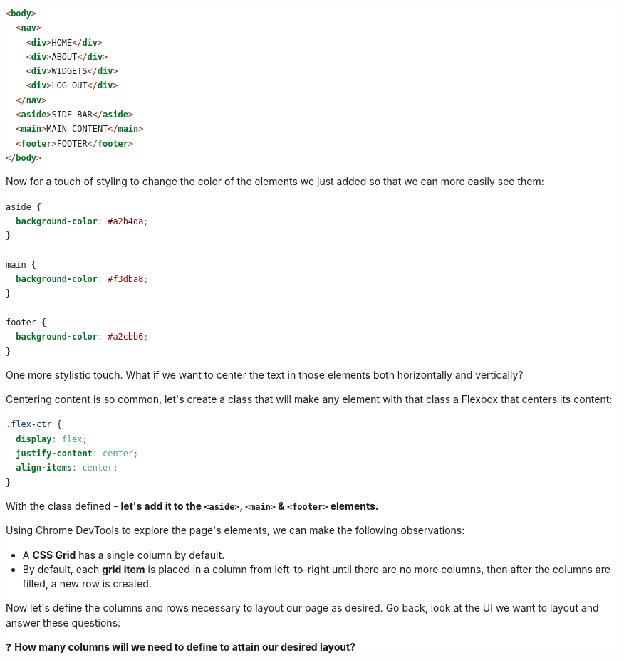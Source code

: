 ```html
<body>
  <nav>
    <div>HOME</div>
    <div>ABOUT</div>
    <div>WIDGETS</div>
    <div>LOG OUT</div>
  </nav>
  <aside>SIDE BAR</aside>
  <main>MAIN CONTENT</main>
  <footer>FOOTER</footer>
</body>
```

Now for a touch of styling to change the color of the elements we just added so that we can more easily see them:

```css
aside {
  background-color: #a2b4da;
}

main {
  background-color: #f3dba8;
}

footer {
  background-color: #a2cbb6;
}
```

One more stylistic touch. What if we want to center the text in those elements both horizontally and vertically?

Centering content is so common, let's create a class that will make any element with that class a Flexbox that centers its content:

```css
.flex-ctr {
  display: flex;
  justify-content: center;
  align-items: center;
}
```

With the class defined - **let's add it to the `<aside>`, `<main>` & `<footer>` elements.**

Using Chrome DevTools to explore the page's elements, we can make the following observations:

- A **CSS Grid** has a single column by default.
- By default, each **grid item** is placed in a column from left-to-right until there are no more columns, then after the columns are filled, a new row is created.

Now let's define the columns and rows necessary to layout our page as desired. Go back, look at the UI we want to layout and answer these questions:

❓ **How many columns will we need to define to attain our desired layout?**
